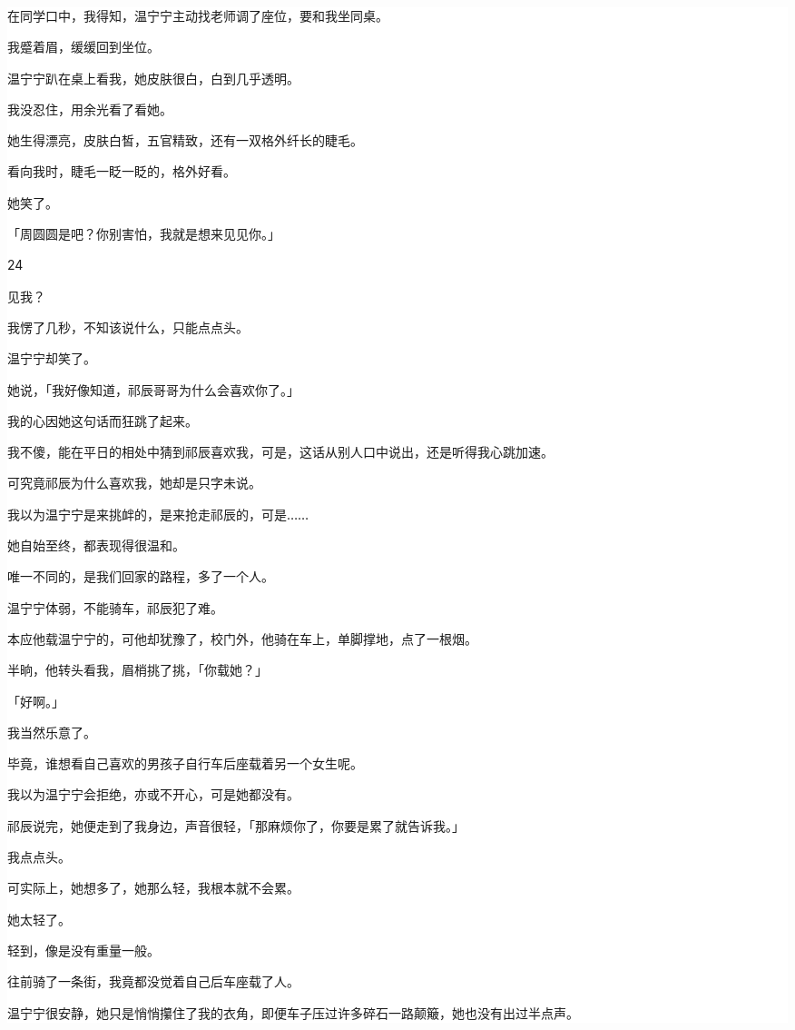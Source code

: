 在同学口中，我得知，温宁宁主动找老师调了座位，要和我坐同桌。

我蹙着眉，缓缓回到坐位。

温宁宁趴在桌上看我，她皮肤很白，白到几乎透明。

我没忍住，用余光看了看她。

她生得漂亮，皮肤白皙，五官精致，还有一双格外纤长的睫毛。

看向我时，睫毛一眨一眨的，格外好看。

她笑了。

「周圆圆是吧？你别害怕，我就是想来见见你。」

24

见我？

我愣了几秒，不知该说什么，只能点点头。

温宁宁却笑了。

她说，「我好像知道，祁辰哥哥为什么会喜欢你了。」

我的心因她这句话而狂跳了起来。

我不傻，能在平日的相处中猜到祁辰喜欢我，可是，这话从别人口中说出，还是听得我心跳加速。

可究竟祁辰为什么喜欢我，她却是只字未说。

我以为温宁宁是来挑衅的，是来抢走祁辰的，可是……

她自始至终，都表现得很温和。

唯一不同的，是我们回家的路程，多了一个人。

温宁宁体弱，不能骑车，祁辰犯了难。

本应他载温宁宁的，可他却犹豫了，校门外，他骑在车上，单脚撑地，点了一根烟。

半晌，他转头看我，眉梢挑了挑，「你载她？」

「好啊。」

我当然乐意了。

毕竟，谁想看自己喜欢的男孩子自行车后座载着另一个女生呢。

我以为温宁宁会拒绝，亦或不开心，可是她都没有。

祁辰说完，她便走到了我身边，声音很轻，「那麻烦你了，你要是累了就告诉我。」

我点点头。

可实际上，她想多了，她那么轻，我根本就不会累。

她太轻了。

轻到，像是没有重量一般。

往前骑了一条街，我竟都没觉着自己后车座载了人。

温宁宁很安静，她只是悄悄攥住了我的衣角，即便车子压过许多碎石一路颠簸，她也没有出过半点声。
